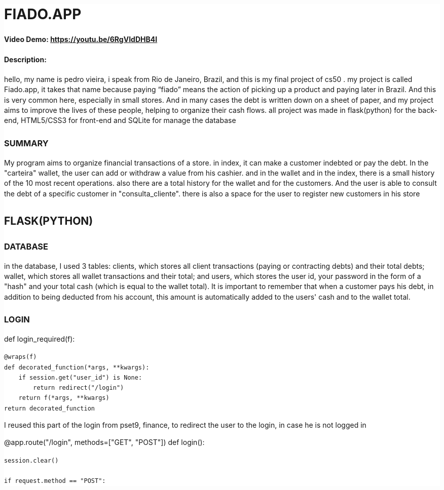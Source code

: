 # FIADO.APP
#### Video Demo: https://youtu.be/6RgVIdDHB4I
#### Description:
hello, my name is pedro vieira, i speak from Rio de Janeiro, Brazil, and this is my  final project of cs50 .  my project is called Fiado.app, it takes that name because paying “fiado” means the action of picking up a product and paying later in Brazil.  And this is very common here, especially in small stores.  And in many cases the debt is written down on a sheet of paper, and my project aims to improve the lives of these people, helping to organize their cash flows.
all project was made in flask(python) for the back-end, HTML5/CSS3 for front-end and SQLite for manage the database

### SUMMARY

My program aims to organize financial transactions of a store. in index, it can make a customer indebted or pay the debt. In the "carteira" wallet, the user can add or withdraw a value from his cashier. and in the wallet and in the index, there is a small history of the 10 most recent operations. also there are a total history for the wallet and for the customers. And the user is able to consult the debt of a specific customer in "consulta_cliente". there is also a space for the user to register new customers in his store

## FLASK(PYTHON)

### DATABASE
in the database, I used 3 tables:
clients, which stores all client transactions (paying or contracting debts) and their total debts;
wallet, which stores all wallet transactions and their total; and
users, which stores the user id, your password in the form of a "hash" and your total cash (which is equal to the wallet total).
It is important to remember that when a customer pays his debt, in addition to being deducted from his account, this amount is automatically added to the users' cash and to the wallet total.

### LOGIN
def login_required(f):

    @wraps(f)
    def decorated_function(*args, **kwargs):
        if session.get("user_id") is None:
            return redirect("/login")
        return f(*args, **kwargs)
    return decorated_function

I reused this part of the login from pset9, finance, to redirect the user to the login, in case he is not logged in

@app.route("/login", methods=["GET", "POST"])
def login():

    session.clear()

    if request.method == "POST":
